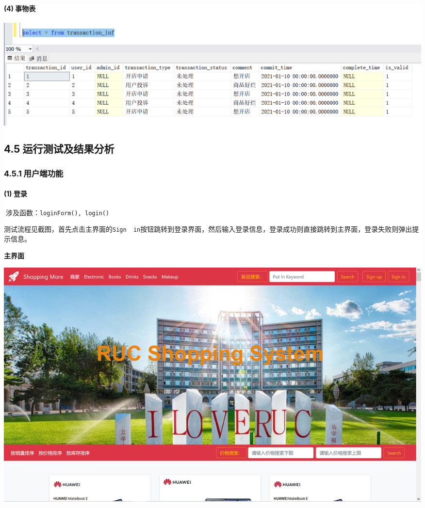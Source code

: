 #### (4) 事物表

![事物表](.\Images\事物表.png)

## 4.5 运行测试及结果分析

### 4.5.1 用户端功能

#### (1) 登录

​		涉及函数：`loginForm(), login()`

​		测试流程见截图，首先点击主界面的`Sign  in`按钮跳转到登录界面，然后输入登录信息，登录成功则直接跳转到主界面，登录失败则弹出提示信息。

**主界面**

![主界面登录](.\Images\主界面登录.png)
